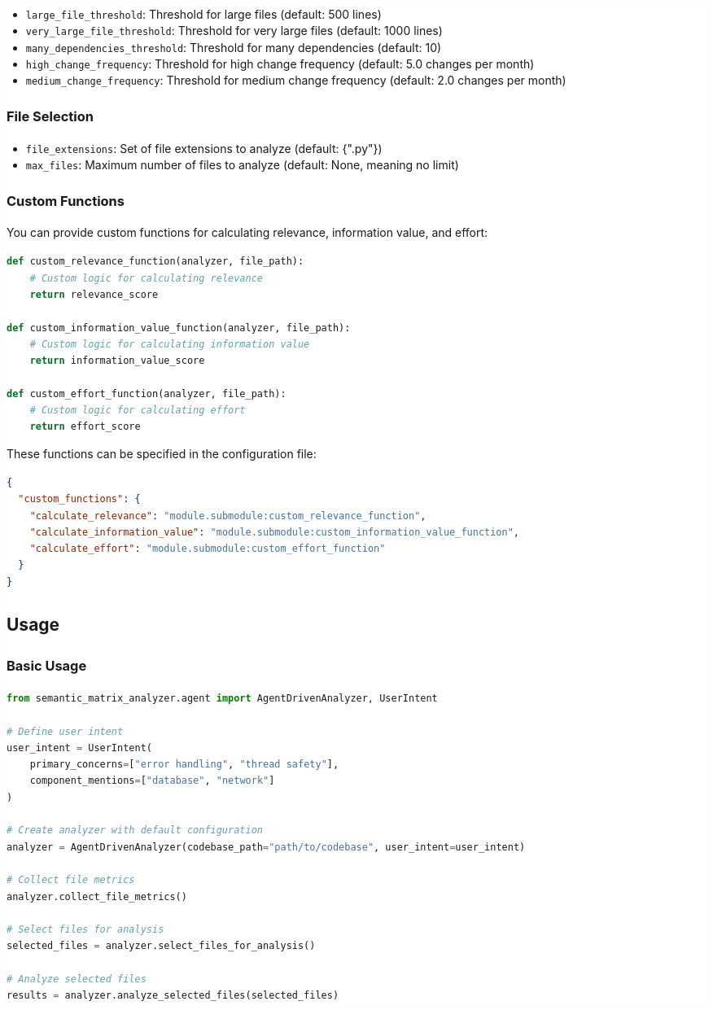 - `large_file_threshold`: Threshold for large files (default: 500 lines)
- `very_large_file_threshold`: Threshold for very large files (default: 1000 lines)
- `many_dependencies_threshold`: Threshold for many dependencies (default: 10)
- `high_change_frequency`: Threshold for high change frequency (default: 5.0 changes per month)
- `medium_change_frequency`: Threshold for medium change frequency (default: 2.0 changes per month)

### File Selection

- `file_extensions`: Set of file extensions to analyze (default: {".py"})
- `max_files`: Maximum number of files to analyze (default: None, meaning no limit)

### Custom Functions

You can provide custom functions for calculating relevance, information value, and effort:

```python
def custom_relevance_function(analyzer, file_path):
    # Custom logic for calculating relevance
    return relevance_score

def custom_information_value_function(analyzer, file_path):
    # Custom logic for calculating information value
    return information_value_score

def custom_effort_function(analyzer, file_path):
    # Custom logic for calculating effort
    return effort_score
```

These functions can be specified in the configuration file:

```json
{
  "custom_functions": {
    "calculate_relevance": "module.submodule:custom_relevance_function",
    "calculate_information_value": "module.submodule:custom_information_value_function",
    "calculate_effort": "module.submodule:custom_effort_function"
  }
}
```

## Usage

### Basic Usage

```python
from semantic_matrix_analyzer.agent import AgentDrivenAnalyzer, UserIntent

# Define user intent
user_intent = UserIntent(
    primary_concerns=["error handling", "thread safety"],
    component_mentions=["database", "network"]
)

# Create analyzer with default configuration
analyzer = AgentDrivenAnalyzer(codebase_path="path/to/codebase", user_intent=user_intent)

# Collect file metrics
analyzer.collect_file_metrics()

# Select files for analysis
selected_files = analyzer.select_files_for_analysis()

# Analyze selected files
results = analyzer.analyze_selected_files(selected_files)

```